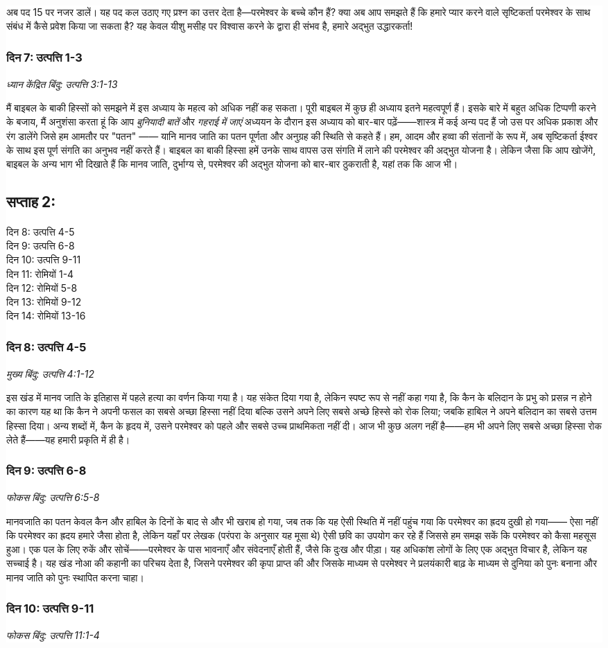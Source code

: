 अब पद 15 पर नजर डालें। यह पद कल उठाए गए प्रश्न का उत्तर देता है—परमेश्वर के बच्चे कौन हैं? क्या अब आप समझते हैं कि हमारे प्यार करने वाले सृष्टिकर्ता परमेश्वर के साथ संबंध में कैसे प्रवेश किया जा सकता है? <span class="bbsg_highlight">यह केवल यीशु मसीह पर विश्वास करने के द्वारा ही संभव है</span>, हमारे अद्भुत उद्धारकर्ता!

### दिन 7: उत्पत्ति 1-3
*ध्यान केंद्रित बिंदु: उत्पत्ति 3:1-13*

मैं बाइबल के बाकी हिस्सों को समझने में इस अध्याय के महत्व को अधिक नहीं कह सकता। पूरी बाइबल में कुछ ही अध्याय इतने महत्वपूर्ण हैं। इसके बारे में बहुत अधिक टिप्पणी करने के बजाय, मैं अनुशंसा करता हूं कि आप *बुनियादी बातें* और *गहराई में जाएं* अध्ययन के दौरान इस अध्याय को बार-बार पढ़ें——शास्त्र में कई अन्य पद हैं जो उस पर अधिक प्रकाश और रंग डालेंगे जिसे हम आमतौर पर <span class="bbsg_highlight">"पतन"</span> —— यानि <span class="bbsg_highlight">मानव जाति का पतन</span> पूर्णता और अनुग्रह की स्थिति से कहते हैं। हम, आदम और हव्वा की संतानों के रूप में, अब सृष्टिकर्ता ईश्वर के साथ इस पूर्ण संगति का अनुभव नहीं करते हैं। बाइबल का बाकी हिस्सा <span class="bbsg_highlight">हमें उनके साथ वापस उस संगति में लाने की परमेश्वर की अद्भुत योजना</span> है। लेकिन जैसा कि आप खोजेंगे, बाइबल के अन्य भाग भी दिखाते हैं कि मानव जाति, दुर्भाग्य से, परमेश्वर की अद्भुत योजना को बार-बार ठुकराती है, यहां तक कि आज भी।

## सप्ताह 2:
दिन 8: उत्पत्ति 4-5  
दिन 9: उत्पत्ति 6-8  
दिन 10: उत्पत्ति 9-11  
दिन 11: रोमियों 1-4  
दिन 12: रोमियों 5-8  
दिन 13: रोमियों 9-12  
दिन 14: रोमियों 13-16  

### दिन 8: उत्पत्ति 4-5
*मुख्य बिंदु: उत्पत्ति 4:1-12*

इस खंड में मानव जाति के इतिहास में <span class="bbsg_highlight">पहले हत्या</span> का वर्णन किया गया है। यह संकेत दिया गया है, लेकिन स्पष्ट रूप से नहीं कहा गया है, कि कैन के बलिदान के प्रभु को प्रसन्न न होने का कारण यह था कि कैन ने अपनी फसल का सबसे अच्छा हिस्सा नहीं दिया बल्कि उसने अपने लिए सबसे अच्छे हिस्से को रोक लिया; जबकि हाबिल ने अपने बलिदान का सबसे उत्तम हिस्सा दिया। अन्य शब्दों में, कैन के हृदय में, उसने परमेश्वर को पहले और सबसे उच्च प्राथमिकता नहीं दी। आज भी कुछ अलग नहीं है——हम भी अपने लिए सबसे अच्छा हिस्सा रोक लेते हैं——यह हमारी प्रकृति में ही है।

### दिन 9: उत्पत्ति 6-8
*फोकस बिंदु: उत्पत्ति 6:5-8*

<span class="bbsg_highlight">मानवजाति का पतन</span> केवल कैन और हाबिल के दिनों के बाद से और भी खराब हो गया, जब तक कि यह ऐसी स्थिति में नहीं पहुंच गया कि परमेश्वर का ह्रदय दुखी हो गया—— ऐसा नहीं कि परमेश्वर का ह्रदय हमारे जैसा होता है, लेकिन यहाँ पर लेखक (परंपरा के अनुसार यह मूसा थे) ऐसी छवि का उपयोग कर रहे हैं जिससे हम समझ सकें <span class="bbsg_highlight">कि परमेश्वर को कैसा महसूस हुआ</span>। एक पल के लिए रुकें और सोचें——परमेश्वर के पास भावनाएँ और संवेदनाएँ होती हैं, जैसे कि दुःख और पीड़ा। यह अधिकांश लोगों के लिए एक अद्भुत विचार है, लेकिन यह सच्चाई है। यह खंड नोआ की कहानी का परिचय देता है, जिसने परमेश्वर की कृपा प्राप्त की और जिसके माध्यम से परमेश्वर ने प्रलयंकारी बाढ़ के माध्यम से दुनिया को पुनः बनाना और मानव जाति को पुनः स्थापित करना चाहा।

### दिन 10: उत्पत्ति 9-11
*फोकस बिंदु: उत्पत्ति 11:1-4*

